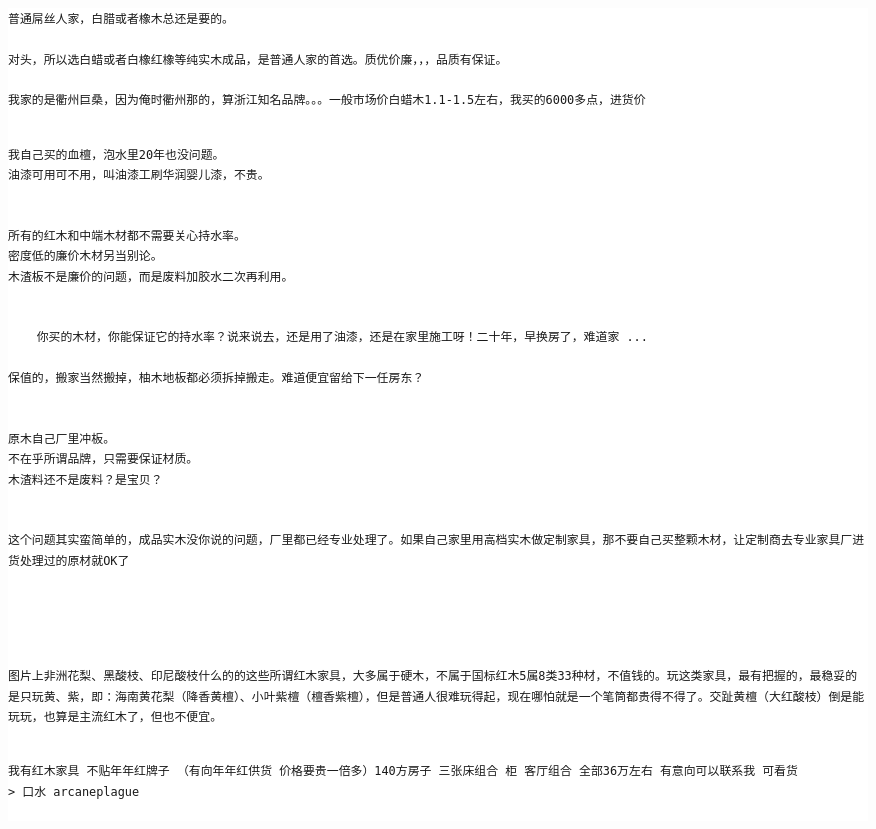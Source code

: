 

```
普通屌丝人家，白腊或者橡木总还是要的。

对头，所以选白蜡或者白橡红橡等纯实木成品，是普通人家的首选。质优价廉，，，品质有保证。

我家的是衢州巨桑，因为俺时衢州那的，算浙江知名品牌。。。一般市场价白蜡木1.1-1.5左右，我买的6000多点，进货价


```



```
我自己买的血檀，泡水里20年也没问题。
油漆可用可不用，叫油漆工刷华润婴儿漆，不贵。


所有的红木和中端木材都不需要关心持水率。
密度低的廉价木材另当别论。
木渣板不是廉价的问题，而是废料加胶水二次再利用。


    你买的木材，你能保证它的持水率？说来说去，还是用了油漆，还是在家里施工呀！二十年，早换房了，难道家 ...

保值的，搬家当然搬掉，柚木地板都必须拆掉搬走。难道便宜留给下一任房东？


原木自己厂里冲板。
不在乎所谓品牌，只需要保证材质。
木渣料还不是废料？是宝贝？


这个问题其实蛮简单的，成品实木没你说的问题，厂里都已经专业处理了。如果自己家里用高档实木做定制家具，那不要自己买整颗木材，让定制商去专业家具厂进货处理过的原材就OK了





```



```
图片上非洲花梨、黑酸枝、印尼酸枝什么的的这些所谓红木家具，大多属于硬木，不属于国标红木5属8类33种材，不值钱的。玩这类家具，最有把握的，最稳妥的是只玩黄、紫，即：海南黄花梨（降香黄檀）、小叶紫檀（檀香紫檀），但是普通人很难玩得起，现在哪怕就是一个笔筒都贵得不得了。交趾黄檀（大红酸枝）倒是能玩玩，也算是主流红木了，但也不便宜。


```



```
我有红木家具 不贴年年红牌子 （有向年年红供货 价格要贵一倍多）140方房子 三张床组合 柜 客厅组合 全部36万左右 有意向可以联系我 可看货
> 口水 arcaneplague


```

